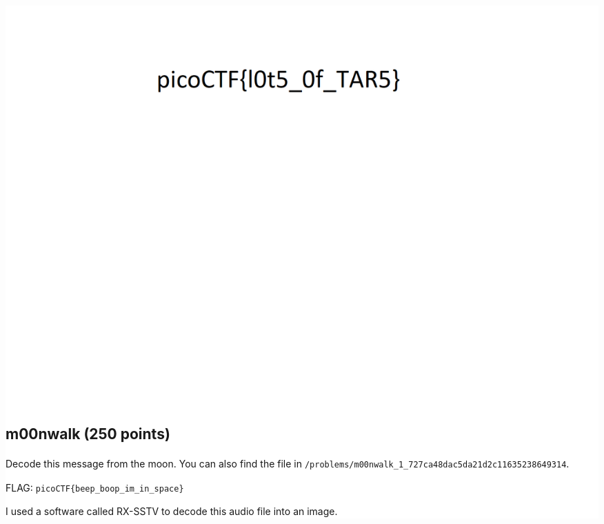 ![flag](flag.png)

## m00nwalk (250 points)

Decode this message from the moon. You can also find the file in `/problems/m00nwalk_1_727ca48dac5da21d2c11635238649314`.

FLAG: `picoCTF{beep_boop_im_in_space}`

I used a software called RX-SSTV to decode this audio file into an image.
